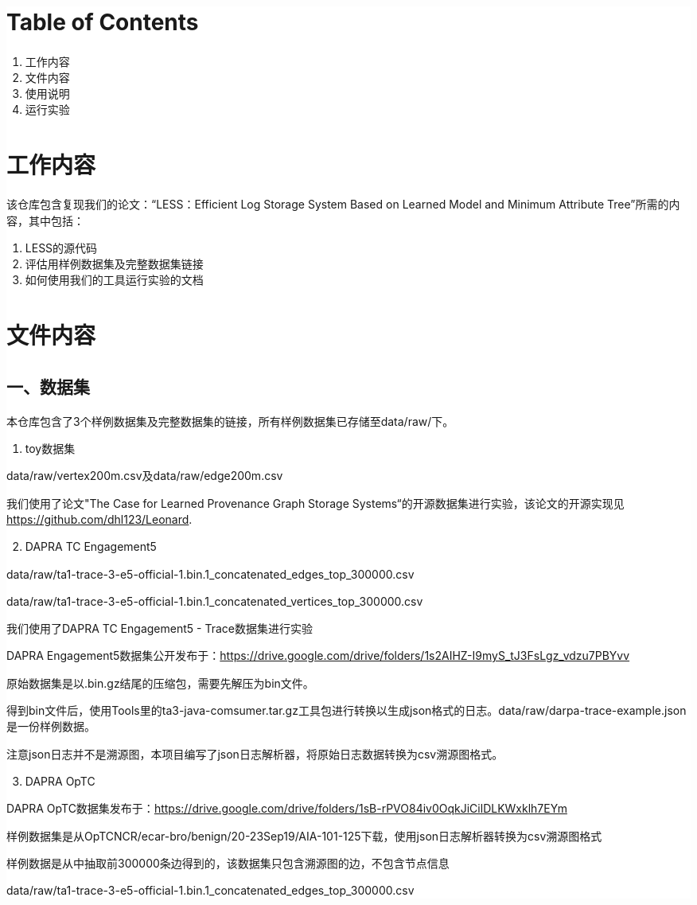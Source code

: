 # Table of Contents

1. 工作内容
2. 文件内容
3. 使用说明
4. 运行实验

# 工作内容

该仓库包含复现我们的论文：“LESS：Efficient Log Storage System Based on Learned Model and Minimum Attribute Tree”所需的内容，其中包括：

1. LESS的源代码
2. 评估用样例数据集及完整数据集链接
3. 如何使用我们的工具运行实验的文档

# 文件内容

## 一、数据集

本仓库包含了3个样例数据集及完整数据集的链接，所有样例数据集已存储至data/raw/下。

1. toy数据集

data/raw/vertex200m.csv及data/raw/edge200m.csv

我们使用了论文"The Case for Learned Provenance Graph Storage Systems“的开源数据集进行实验，该论文的开源实现见 https://github.com/dhl123/Leonard.

2. DAPRA TC Engagement5

data/raw/ta1-trace-3-e5-official-1.bin.1_concatenated_edges_top_300000.csv

data/raw/ta1-trace-3-e5-official-1.bin.1_concatenated_vertices_top_300000.csv

我们使用了DAPRA TC Engagement5 - Trace数据集进行实验

DAPRA Engagement5数据集公开发布于：https://drive.google.com/drive/folders/1s2AIHZ-I9myS_tJ3FsLgz_vdzu7PBYvv

原始数据集是以.bin.gz结尾的压缩包，需要先解压为bin文件。

得到bin文件后，使用Tools里的ta3-java-comsumer.tar.gz工具包进行转换以生成json格式的日志。data/raw/darpa-trace-example.json是一份样例数据。

注意json日志并不是溯源图，本项目编写了json日志解析器，将原始日志数据转换为csv溯源图格式。

3. DAPRA OpTC

DAPRA OpTC数据集发布于：https://drive.google.com/drive/folders/1sB-rPVO84iv0OqkJiCilDLKWxklh7EYm

样例数据集是从OpTCNCR/ecar-bro/benign/20-23Sep19/AIA-101-125下载，使用json日志解析器转换为csv溯源图格式

样例数据是从中抽取前300000条边得到的，该数据集只包含溯源图的边，不包含节点信息

data/raw/ta1-trace-3-e5-official-1.bin.1_concatenated_edges_top_300000.csv
